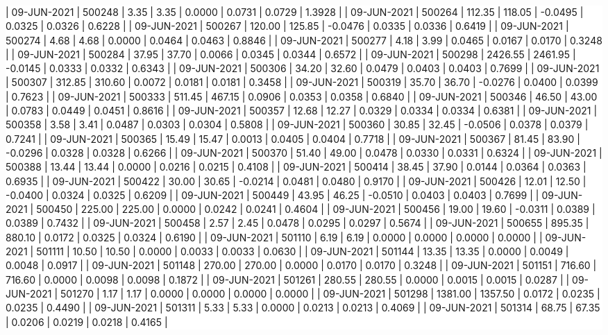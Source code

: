 | 09-JUN-2021 | 500248 | 3.35 | 3.35 | 0.0000 | 0.0731 | 0.0729 | 1.3928 |
| 09-JUN-2021 | 500264 | 112.35 | 118.05 | -0.0495 | 0.0325 | 0.0326 | 0.6228 |
| 09-JUN-2021 | 500267 | 120.00 | 125.85 | -0.0476 | 0.0335 | 0.0336 | 0.6419 |
| 09-JUN-2021 | 500274 | 4.68 | 4.68 | 0.0000 | 0.0464 | 0.0463 | 0.8846 |
| 09-JUN-2021 | 500277 | 4.18 | 3.99 | 0.0465 | 0.0167 | 0.0170 | 0.3248 |
| 09-JUN-2021 | 500284 | 37.95 | 37.70 | 0.0066 | 0.0345 | 0.0344 | 0.6572 |
| 09-JUN-2021 | 500298 | 2426.55 | 2461.95 | -0.0145 | 0.0333 | 0.0332 | 0.6343 |
| 09-JUN-2021 | 500306 | 34.20 | 32.60 | 0.0479 | 0.0403 | 0.0403 | 0.7699 |
| 09-JUN-2021 | 500307 | 312.85 | 310.60 | 0.0072 | 0.0181 | 0.0181 | 0.3458 |
| 09-JUN-2021 | 500319 | 35.70 | 36.70 | -0.0276 | 0.0400 | 0.0399 | 0.7623 |
| 09-JUN-2021 | 500333 | 511.45 | 467.15 | 0.0906 | 0.0353 | 0.0358 | 0.6840 |
| 09-JUN-2021 | 500346 | 46.50 | 43.00 | 0.0783 | 0.0449 | 0.0451 | 0.8616 |
| 09-JUN-2021 | 500357 | 12.68 | 12.27 | 0.0329 | 0.0334 | 0.0334 | 0.6381 |
| 09-JUN-2021 | 500358 | 3.58 | 3.41 | 0.0487 | 0.0303 | 0.0304 | 0.5808 |
| 09-JUN-2021 | 500360 | 30.85 | 32.45 | -0.0506 | 0.0378 | 0.0379 | 0.7241 |
| 09-JUN-2021 | 500365 | 15.49 | 15.47 | 0.0013 | 0.0405 | 0.0404 | 0.7718 |
| 09-JUN-2021 | 500367 | 81.45 | 83.90 | -0.0296 | 0.0328 | 0.0328 | 0.6266 |
| 09-JUN-2021 | 500370 | 51.40 | 49.00 | 0.0478 | 0.0330 | 0.0331 | 0.6324 |
| 09-JUN-2021 | 500388 | 13.44 | 13.44 | 0.0000 | 0.0216 | 0.0215 | 0.4108 |
| 09-JUN-2021 | 500414 | 38.45 | 37.90 | 0.0144 | 0.0364 | 0.0363 | 0.6935 |
| 09-JUN-2021 | 500422 | 30.00 | 30.65 | -0.0214 | 0.0481 | 0.0480 | 0.9170 |
| 09-JUN-2021 | 500426 | 12.01 | 12.50 | -0.0400 | 0.0324 | 0.0325 | 0.6209 |
| 09-JUN-2021 | 500449 | 43.95 | 46.25 | -0.0510 | 0.0403 | 0.0403 | 0.7699 |
| 09-JUN-2021 | 500450 | 225.00 | 225.00 | 0.0000 | 0.0242 | 0.0241 | 0.4604 |
| 09-JUN-2021 | 500456 | 19.00 | 19.60 | -0.0311 | 0.0389 | 0.0389 | 0.7432 |
| 09-JUN-2021 | 500458 | 2.57 | 2.45 | 0.0478 | 0.0295 | 0.0297 | 0.5674 |
| 09-JUN-2021 | 500655 | 895.35 | 880.10 | 0.0172 | 0.0325 | 0.0324 | 0.6190 |
| 09-JUN-2021 | 501110 | 6.19 | 6.19 | 0.0000 | 0.0000 | 0.0000 | 0.0000 |
| 09-JUN-2021 | 501111 | 10.50 | 10.50 | 0.0000 | 0.0033 | 0.0033 | 0.0630 |
| 09-JUN-2021 | 501144 | 13.35 | 13.35 | 0.0000 | 0.0049 | 0.0048 | 0.0917 |
| 09-JUN-2021 | 501148 | 270.00 | 270.00 | 0.0000 | 0.0170 | 0.0170 | 0.3248 |
| 09-JUN-2021 | 501151 | 716.60 | 716.60 | 0.0000 | 0.0098 | 0.0098 | 0.1872 |
| 09-JUN-2021 | 501261 | 280.55 | 280.55 | 0.0000 | 0.0015 | 0.0015 | 0.0287 |
| 09-JUN-2021 | 501270 | 1.17 | 1.17 | 0.0000 | 0.0000 | 0.0000 | 0.0000 |
| 09-JUN-2021 | 501298 | 1381.00 | 1357.50 | 0.0172 | 0.0235 | 0.0235 | 0.4490 |
| 09-JUN-2021 | 501311 | 5.33 | 5.33 | 0.0000 | 0.0213 | 0.0213 | 0.4069 |
| 09-JUN-2021 | 501314 | 68.75 | 67.35 | 0.0206 | 0.0219 | 0.0218 | 0.4165 |